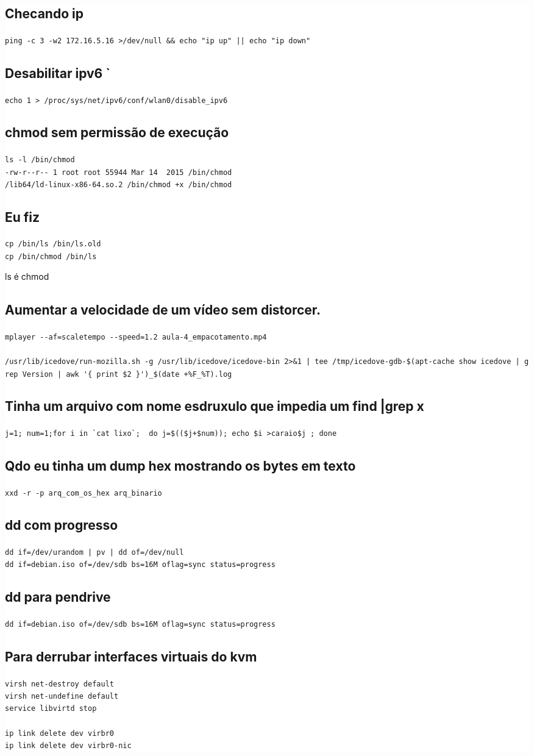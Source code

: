 ## Checando ip
    ping -c 3 -w2 172.16.5.16 >/dev/null && echo "ip up" || echo "ip down"
## Desabilitar ipv6 `
    echo 1 > /proc/sys/net/ipv6/conf/wlan0/disable_ipv6

## chmod sem permissão de execução
    ls -l /bin/chmod
    -rw-r--r-- 1 root root 55944 Mar 14  2015 /bin/chmod
    /lib64/ld-linux-x86-64.so.2 /bin/chmod +x /bin/chmod

## Eu fiz
    cp /bin/ls /bin/ls.old
    cp /bin/chmod /bin/ls

ls é chmod

## Aumentar a velocidade de um vídeo sem distorcer.
    mplayer --af=scaletempo --speed=1.2 aula-4_empacotamento.mp4

    /usr/lib/icedove/run-mozilla.sh -g /usr/lib/icedove/icedove-bin 2>&1 | tee /tmp/icedove-gdb-$(apt-cache show icedove | grep Version | awk '{ print $2 }')_$(date +%F_%T).log

## Tinha um arquivo com nome esdruxulo que impedia um find |grep x
    j=1; num=1;for i in `cat lixo`;  do j=$(($j+$num)); echo $i >caraio$j ; done

## Qdo eu tinha um dump hex mostrando os bytes em texto

    xxd -r -p arq_com_os_hex arq_binario

## dd com progresso
    dd if=/dev/urandom | pv | dd of=/dev/null
    dd if=debian.iso of=/dev/sdb bs=16M oflag=sync status=progress

## dd para pendrive
    dd if=debian.iso of=/dev/sdb bs=16M oflag=sync status=progress

## Para derrubar interfaces virtuais do kvm

    virsh net-destroy default
    virsh net-undefine default
    service libvirtd stop

    ip link delete dev virbr0
    ip link delete dev virbr0-nic
